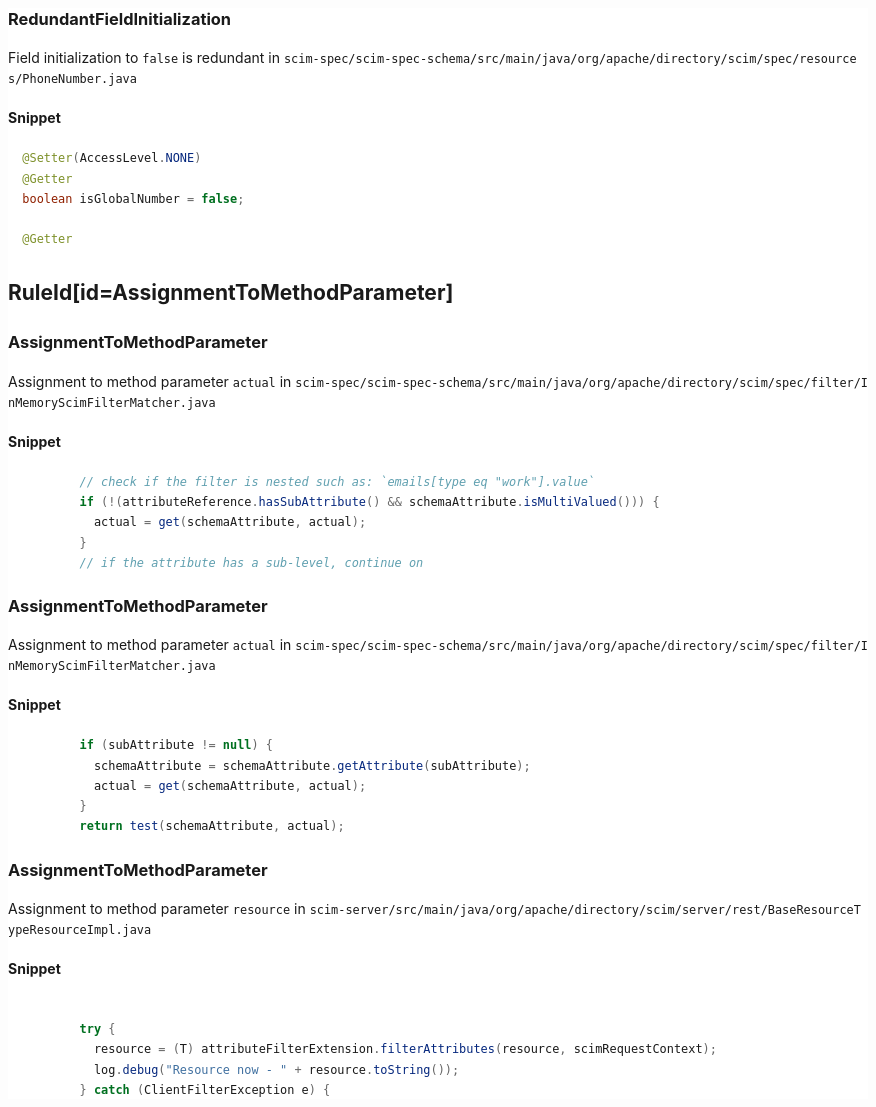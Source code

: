 ### RedundantFieldInitialization
Field initialization to `false` is redundant
in `scim-spec/scim-spec-schema/src/main/java/org/apache/directory/scim/spec/resources/PhoneNumber.java`
#### Snippet
```java
  @Setter(AccessLevel.NONE)
  @Getter
  boolean isGlobalNumber = false;

  @Getter
```

## RuleId[id=AssignmentToMethodParameter]
### AssignmentToMethodParameter
Assignment to method parameter `actual`
in `scim-spec/scim-spec-schema/src/main/java/org/apache/directory/scim/spec/filter/InMemoryScimFilterMatcher.java`
#### Snippet
```java
          // check if the filter is nested such as: `emails[type eq "work"].value`
          if (!(attributeReference.hasSubAttribute() && schemaAttribute.isMultiValued())) {
            actual = get(schemaAttribute, actual);
          }
          // if the attribute has a sub-level, continue on
```

### AssignmentToMethodParameter
Assignment to method parameter `actual`
in `scim-spec/scim-spec-schema/src/main/java/org/apache/directory/scim/spec/filter/InMemoryScimFilterMatcher.java`
#### Snippet
```java
          if (subAttribute != null) {
            schemaAttribute = schemaAttribute.getAttribute(subAttribute);
            actual = get(schemaAttribute, actual);
          }
          return test(schemaAttribute, actual);
```

### AssignmentToMethodParameter
Assignment to method parameter `resource`
in `scim-server/src/main/java/org/apache/directory/scim/server/rest/BaseResourceTypeResourceImpl.java`
#### Snippet
```java

          try {
            resource = (T) attributeFilterExtension.filterAttributes(resource, scimRequestContext);
            log.debug("Resource now - " + resource.toString());
          } catch (ClientFilterException e) {
```
